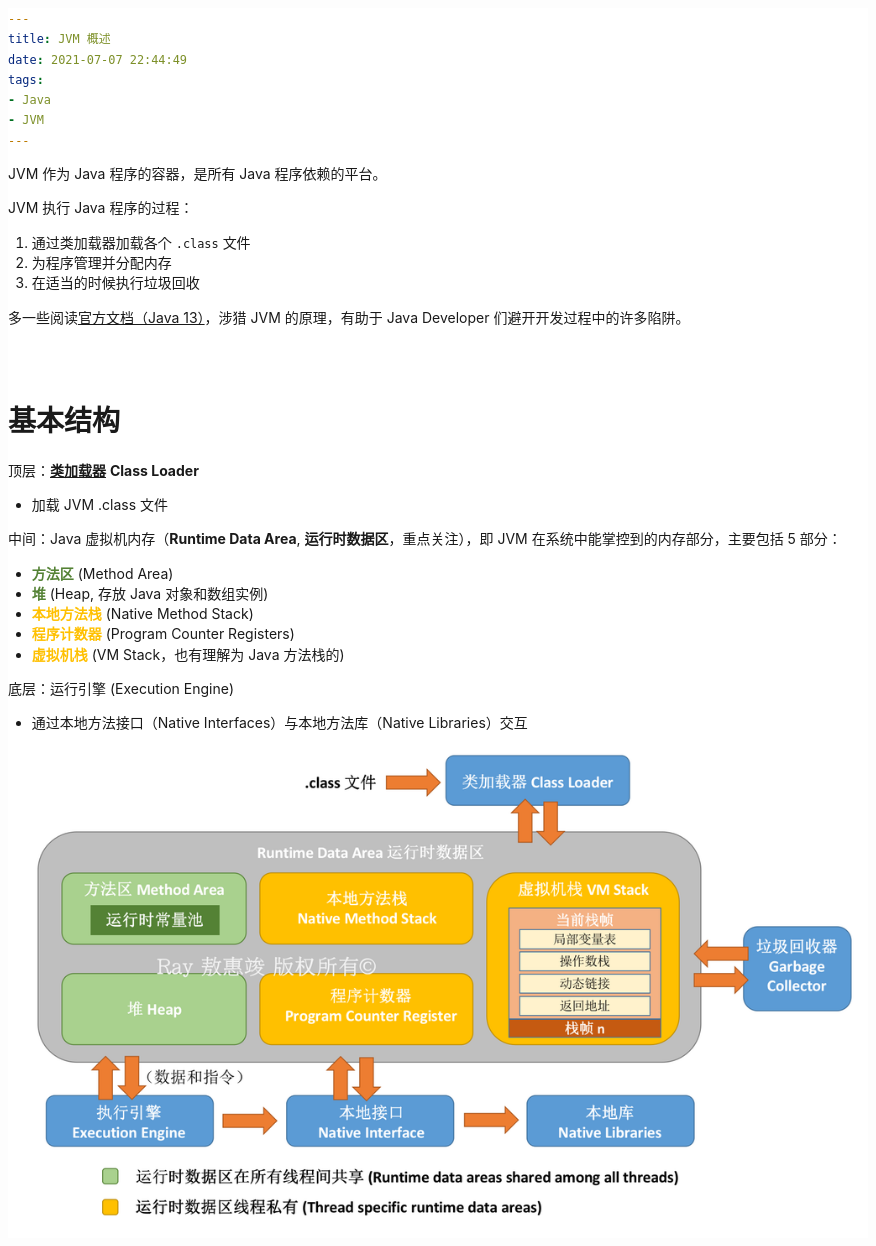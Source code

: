 ```yaml
---
title: JVM 概述
date: 2021-07-07 22:44:49
tags:
- Java
- JVM
---
```


JVM 作为 Java 程序的容器，是所有 Java 程序依赖的平台。



JVM 执行 Java 程序的过程：
1. 通过类加载器加载各个 `.class` 文件
2. 为程序管理并分配内存
3. 在适当的时候执行垃圾回收

多一些阅读[官方文档（Java 13）](https://docs.oracle.com/javase/specs/jvms/se13/html/index.html)，涉猎 JVM 的原理，有助于 Java Developer 们避开开发过程中的许多陷阱。

<br/>

# 基本结构

顶层：[**类加载器**](/2021/07/08/class-loader) **Class Loader**
* 加载 JVM .class 文件

中间：Java 虚拟机内存（**Runtime Data Area**, **运行时数据区**，重点关注），即 JVM 在系统中能掌控到的内存部分，主要包括 5 部分：
* <font color="#548235">**方法区**</font> (Method Area)
* <font color="#548235">**堆**</font> (Heap, 存放 Java 对象和数组实例)
* <font color="#FFC000">**本地方法栈**</font> (Native Method Stack)
* <font color="#FFC000">**程序计数器**</font> (Program Counter Registers)
* <font color="#FFC000">**虚拟机栈**</font> (VM Stack，也有理解为 Java 方法栈的)

底层：运行引擎 (Execution Engine)
* 通过本地方法接口（Native Interfaces）与本地方法库（Native Libraries）交互

![](jvm-basics/jvm-overview.png)
